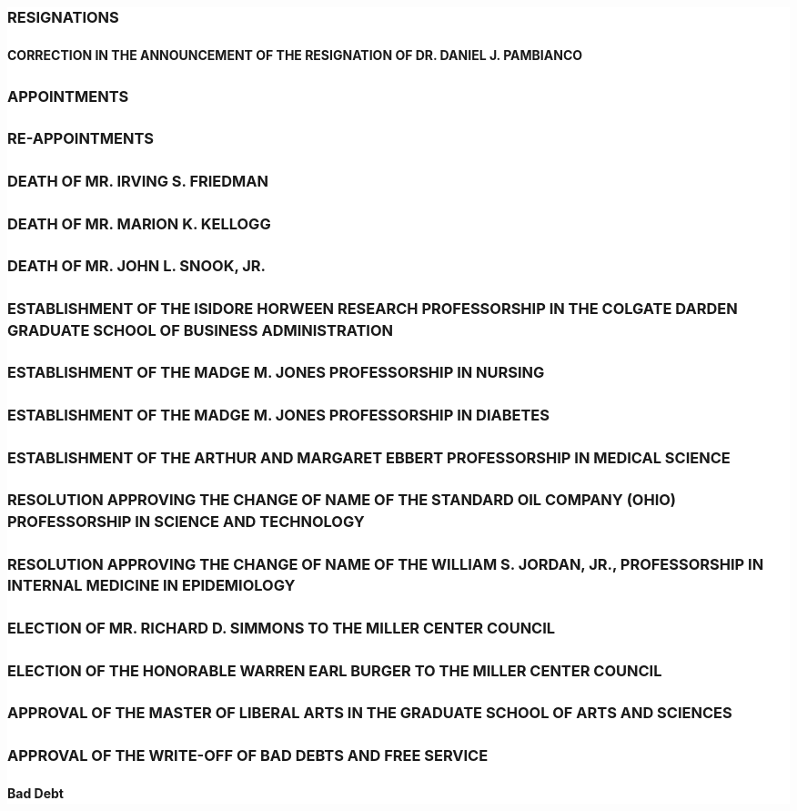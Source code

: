 ### RESIGNATIONS

#### CORRECTION IN THE ANNOUNCEMENT OF THE RESIGNATION OF DR. DANIEL J. PAMBIANCO

### APPOINTMENTS

### RE-APPOINTMENTS

### DEATH OF MR. IRVING S. FRIEDMAN

### DEATH OF MR. MARION K. KELLOGG

### DEATH OF MR. JOHN L. SNOOK, JR.

### ESTABLISHMENT OF THE ISIDORE HORWEEN RESEARCH PROFESSORSHIP IN THE COLGATE DARDEN GRADUATE SCHOOL OF BUSINESS ADMINISTRATION

### ESTABLISHMENT OF THE MADGE M. JONES PROFESSORSHIP IN NURSING

### ESTABLISHMENT OF THE MADGE M. JONES PROFESSORSHIP IN DIABETES

### ESTABLISHMENT OF THE ARTHUR AND MARGARET EBBERT PROFESSORSHIP IN MEDICAL SCIENCE

### RESOLUTION APPROVING THE CHANGE OF NAME OF THE STANDARD OIL COMPANY (OHIO) PROFESSORSHIP IN SCIENCE AND TECHNOLOGY

### RESOLUTION APPROVING THE CHANGE OF NAME OF THE WILLIAM S. JORDAN, JR., PROFESSORSHIP IN INTERNAL MEDICINE IN EPIDEMIOLOGY

### ELECTION OF MR. RICHARD D. SIMMONS TO THE MILLER CENTER COUNCIL

### ELECTION OF THE HONORABLE WARREN EARL BURGER TO THE MILLER CENTER COUNCIL

### APPROVAL OF THE MASTER OF LIBERAL ARTS IN THE GRADUATE SCHOOL OF ARTS AND SCIENCES

### APPROVAL OF THE WRITE-OFF OF BAD DEBTS AND FREE SERVICE

#### Bad Debt
